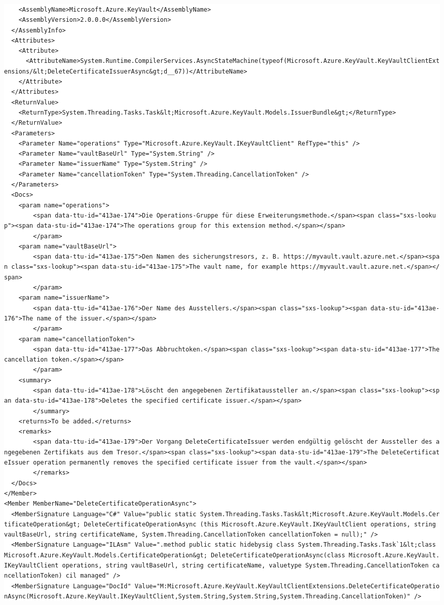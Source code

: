         <AssemblyName>Microsoft.Azure.KeyVault</AssemblyName>
        <AssemblyVersion>2.0.0.0</AssemblyVersion>
      </AssemblyInfo>
      <Attributes>
        <Attribute>
          <AttributeName>System.Runtime.CompilerServices.AsyncStateMachine(typeof(Microsoft.Azure.KeyVault.KeyVaultClientExtensions/&lt;DeleteCertificateIssuerAsync&gt;d__67))</AttributeName>
        </Attribute>
      </Attributes>
      <ReturnValue>
        <ReturnType>System.Threading.Tasks.Task&lt;Microsoft.Azure.KeyVault.Models.IssuerBundle&gt;</ReturnType>
      </ReturnValue>
      <Parameters>
        <Parameter Name="operations" Type="Microsoft.Azure.KeyVault.IKeyVaultClient" RefType="this" />
        <Parameter Name="vaultBaseUrl" Type="System.String" />
        <Parameter Name="issuerName" Type="System.String" />
        <Parameter Name="cancellationToken" Type="System.Threading.CancellationToken" />
      </Parameters>
      <Docs>
        <param name="operations">
            <span data-ttu-id="413ae-174">Die Operations-Gruppe für diese Erweiterungsmethode.</span><span class="sxs-lookup"><span data-stu-id="413ae-174">The operations group for this extension method.</span></span>
            </param>
        <param name="vaultBaseUrl">
            <span data-ttu-id="413ae-175">Den Namen des sicherungstresors, z. B. https://myvault.vault.azure.net.</span><span class="sxs-lookup"><span data-stu-id="413ae-175">The vault name, for example https://myvault.vault.azure.net.</span></span>
            </param>
        <param name="issuerName">
            <span data-ttu-id="413ae-176">Der Name des Ausstellers.</span><span class="sxs-lookup"><span data-stu-id="413ae-176">The name of the issuer.</span></span>
            </param>
        <param name="cancellationToken">
            <span data-ttu-id="413ae-177">Das Abbruchtoken.</span><span class="sxs-lookup"><span data-stu-id="413ae-177">The cancellation token.</span></span>
            </param>
        <summary>
            <span data-ttu-id="413ae-178">Löscht den angegebenen Zertifikataussteller an.</span><span class="sxs-lookup"><span data-stu-id="413ae-178">Deletes the specified certificate issuer.</span></span>
            </summary>
        <returns>To be added.</returns>
        <remarks>
            <span data-ttu-id="413ae-179">Der Vorgang DeleteCertificateIssuer werden endgültig gelöscht der Aussteller des angegebenen Zertifikats aus dem Tresor.</span><span class="sxs-lookup"><span data-stu-id="413ae-179">The DeleteCertificateIssuer operation permanently removes the specified certificate issuer from the vault.</span></span>
            </remarks>
      </Docs>
    </Member>
    <Member MemberName="DeleteCertificateOperationAsync">
      <MemberSignature Language="C#" Value="public static System.Threading.Tasks.Task&lt;Microsoft.Azure.KeyVault.Models.CertificateOperation&gt; DeleteCertificateOperationAsync (this Microsoft.Azure.KeyVault.IKeyVaultClient operations, string vaultBaseUrl, string certificateName, System.Threading.CancellationToken cancellationToken = null);" />
      <MemberSignature Language="ILAsm" Value=".method public static hidebysig class System.Threading.Tasks.Task`1&lt;class Microsoft.Azure.KeyVault.Models.CertificateOperation&gt; DeleteCertificateOperationAsync(class Microsoft.Azure.KeyVault.IKeyVaultClient operations, string vaultBaseUrl, string certificateName, valuetype System.Threading.CancellationToken cancellationToken) cil managed" />
      <MemberSignature Language="DocId" Value="M:Microsoft.Azure.KeyVault.KeyVaultClientExtensions.DeleteCertificateOperationAsync(Microsoft.Azure.KeyVault.IKeyVaultClient,System.String,System.String,System.Threading.CancellationToken)" />
